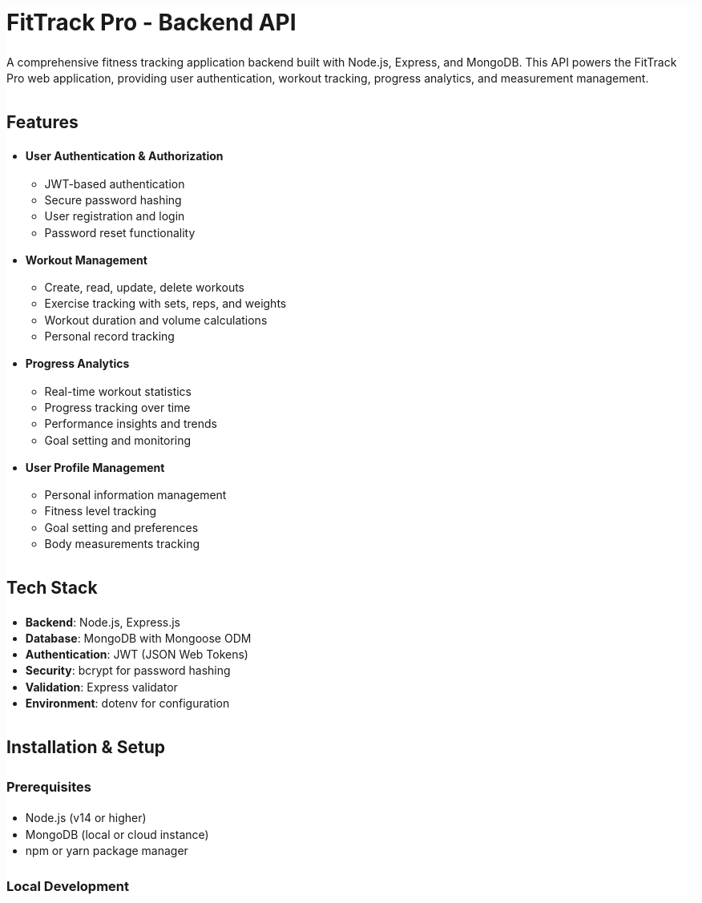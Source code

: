 # FitTrack Pro - Backend API

A comprehensive fitness tracking application backend built with Node.js, Express, and MongoDB. This API powers the FitTrack Pro web application, providing user authentication, workout tracking, progress analytics, and measurement management.

## Features

- **User Authentication & Authorization**
  - JWT-based authentication
  - Secure password hashing
  - User registration and login
  - Password reset functionality

- **Workout Management**
  - Create, read, update, delete workouts
  - Exercise tracking with sets, reps, and weights
  - Workout duration and volume calculations
  - Personal record tracking

- **Progress Analytics**
  - Real-time workout statistics
  - Progress tracking over time
  - Performance insights and trends
  - Goal setting and monitoring

- **User Profile Management**
  - Personal information management
  - Fitness level tracking
  - Goal setting and preferences
  - Body measurements tracking

## Tech Stack

- **Backend**: Node.js, Express.js
- **Database**: MongoDB with Mongoose ODM
- **Authentication**: JWT (JSON Web Tokens)
- **Security**: bcrypt for password hashing
- **Validation**: Express validator
- **Environment**: dotenv for configuration

## Installation & Setup

### Prerequisites
- Node.js (v14 or higher)
- MongoDB (local or cloud instance)
- npm or yarn package manager

### Local Development

